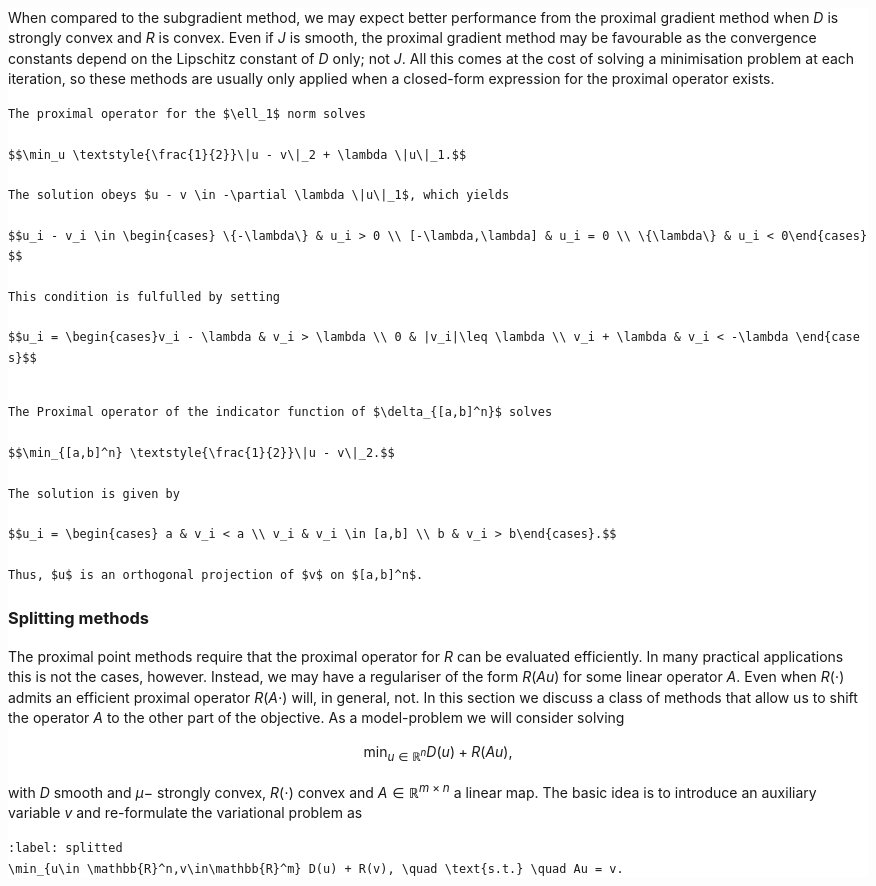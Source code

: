 
When compared to the subgradient method, we may expect better performance from the proximal gradient method when $D$ is strongly convex and $R$ is convex. Even if $J$ is smooth, the proximal gradient method may be favourable as the convergence constants depend on the Lipschitz constant of $D$ only; not $J$. All this comes at the cost of solving a minimisation problem at each iteration, so these methods are usually only applied when a closed-form expression for the proximal operator exists.

```{admonition} Example: *one-norm*
The proximal operator for the $\ell_1$ norm solves

$$\min_u \textstyle{\frac{1}{2}}\|u - v\|_2 + \lambda \|u\|_1.$$

The solution obeys $u - v \in -\partial \lambda \|u\|_1$, which yields

$$u_i - v_i \in \begin{cases} \{-\lambda\} & u_i > 0 \\ [-\lambda,\lambda] & u_i = 0 \\ \{\lambda\} & u_i < 0\end{cases}$$

This condition is fulfulled by setting

$$u_i = \begin{cases}v_i - \lambda & v_i > \lambda \\ 0 & |v_i|\leq \lambda \\ v_i + \lambda & v_i < -\lambda \end{cases}$$
```

```{admonition} Example: *box constraints*

The Proximal operator of the indicator function of $\delta_{[a,b]^n}$ solves

$$\min_{[a,b]^n} \textstyle{\frac{1}{2}}\|u - v\|_2.$$

The solution is given by

$$u_i = \begin{cases} a & v_i < a \\ v_i & v_i \in [a,b] \\ b & v_i > b\end{cases}.$$

Thus, $u$ is an orthogonal projection of $v$ on $[a,b]^n$.
```

### Splitting methods

The proximal point methods require that the proximal operator for $R$ can be evaluated efficiently. In many practical applications this is not the cases, however. Instead, we may have a regulariser of the form $R(Au)$ for some linear operator $A$. Even when $R(\cdot)$ admits an efficient proximal operator $R(A\cdot)$ will, in general, not. In this section we discuss a class of methods that allow us to shift the operator $A$ to the other part of the objective. As a model-problem we will consider solving

$$\min_{u\in \mathbb{R}^n} D(u) + R(Au),$$

with $D$ smooth and $\mu-$ strongly convex, $R(\cdot)$ convex and $A \in \mathbb{R}^{m\times n}$ a linear map. The basic idea is to introduce an auxiliary variable $v$ and re-formulate the variational problem as

```{math}
:label: splitted
\min_{u\in \mathbb{R}^n,v\in\mathbb{R}^m} D(u) + R(v), \quad \text{s.t.} \quad Au = v.
```
